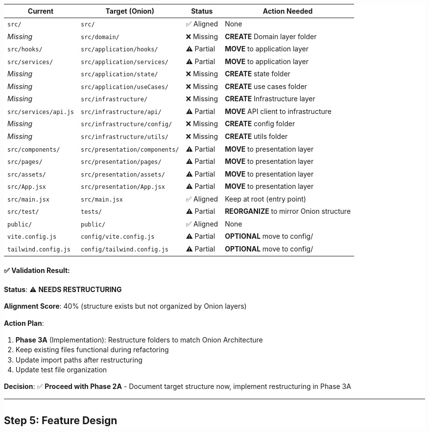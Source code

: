 | Current | Target (Onion) | Status | Action Needed |
|---------|----------------|--------|---------------|
| `src/` | `src/` | ✅ Aligned | None |
| *Missing* | `src/domain/` | ❌ Missing | **CREATE** Domain layer folder |
| `src/hooks/` | `src/application/hooks/` | ⚠️ Partial | **MOVE** to application layer |
| `src/services/` | `src/application/services/` | ⚠️ Partial | **MOVE** to application layer |
| *Missing* | `src/application/state/` | ❌ Missing | **CREATE** state folder |
| *Missing* | `src/application/useCases/` | ❌ Missing | **CREATE** use cases folder |
| *Missing* | `src/infrastructure/` | ❌ Missing | **CREATE** Infrastructure layer |
| `src/services/api.js` | `src/infrastructure/api/` | ⚠️ Partial | **MOVE** API client to infrastructure |
| *Missing* | `src/infrastructure/config/` | ❌ Missing | **CREATE** config folder |
| *Missing* | `src/infrastructure/utils/` | ❌ Missing | **CREATE** utils folder |
| `src/components/` | `src/presentation/components/` | ⚠️ Partial | **MOVE** to presentation layer |
| `src/pages/` | `src/presentation/pages/` | ⚠️ Partial | **MOVE** to presentation layer |
| `src/assets/` | `src/presentation/assets/` | ⚠️ Partial | **MOVE** to presentation layer |
| `src/App.jsx` | `src/presentation/App.jsx` | ⚠️ Partial | **MOVE** to presentation layer |
| `src/main.jsx` | `src/main.jsx` | ✅ Aligned | Keep at root (entry point) |
| `src/test/` | `tests/` | ⚠️ Partial | **REORGANIZE** to mirror Onion structure |
| `public/` | `public/` | ✅ Aligned | None |
| `vite.config.js` | `config/vite.config.js` | ⚠️ Partial | **OPTIONAL** move to config/ |
| `tailwind.config.js` | `config/tailwind.config.js` | ⚠️ Partial | **OPTIONAL** move to config/ |

#### **✅ Validation Result**: 

**Status**: ⚠️ **NEEDS RESTRUCTURING**

**Alignment Score**: 40% (structure exists but not organized by Onion layers)

**Action Plan**:
1. **Phase 3A** (Implementation): Restructure folders to match Onion Architecture
2. Keep existing files functional during refactoring
3. Update import paths after restructuring
4. Update test file organization

**Decision**: ✅ **Proceed with Phase 2A** - Document target structure now, implement restructuring in Phase 3A

---

## Step 5: Feature Design
